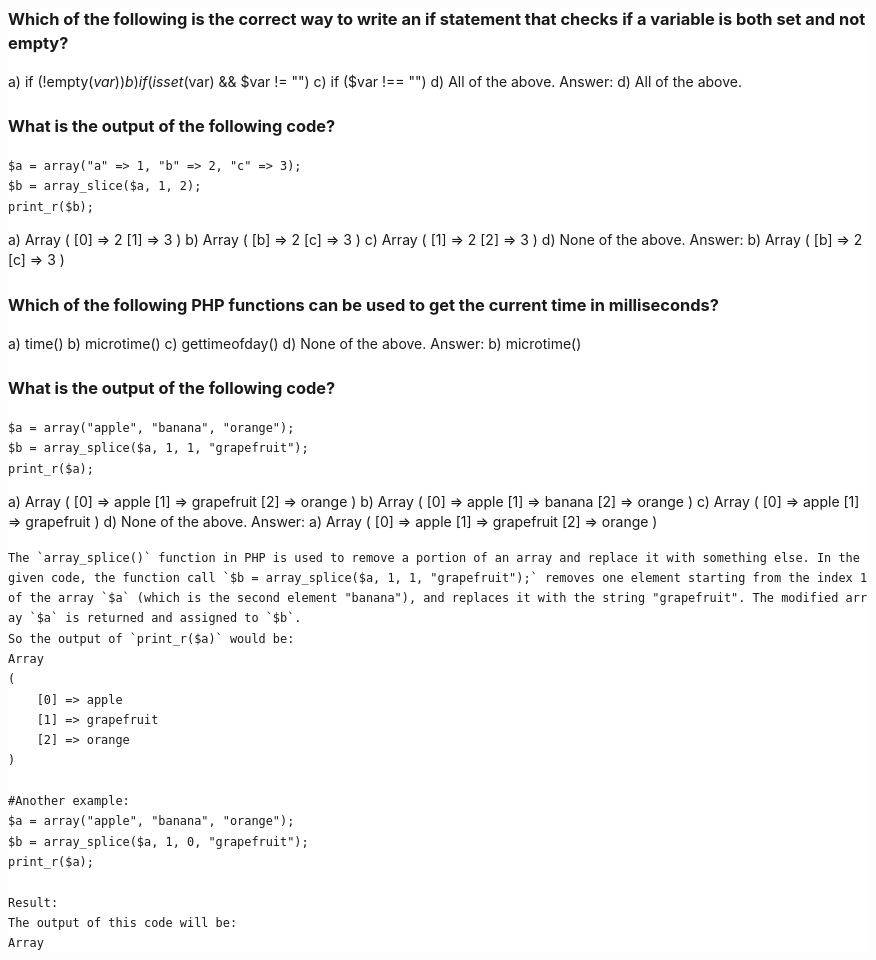 ### Which of the following is the correct way to write an if statement that checks if a variable is both set and not empty?
a) if (!empty($var))
b) if (isset($var) && $var != "")
c) if ($var !== "")
d) All of the above.
Answer: d) All of the above.


### What is the output of the following code?
```
$a = array("a" => 1, "b" => 2, "c" => 3);
$b = array_slice($a, 1, 2);
print_r($b);
```
a) Array ( [0] => 2 [1] => 3 )
b) Array ( [b] => 2 [c] => 3 )
c) Array ( [1] => 2 [2] => 3 )
d) None of the above.
Answer: b) Array ( [b] => 2 [c] => 3 )


### Which of the following PHP functions can be used to get the current time in milliseconds?
a) time()
b) microtime()
c) gettimeofday()
d) None of the above.
Answer: b) microtime()

### What is the output of the following code?
```
$a = array("apple", "banana", "orange");
$b = array_splice($a, 1, 1, "grapefruit");
print_r($a);
```
a) Array ( [0] => apple [1] => grapefruit [2] => orange )
b) Array ( [0] => apple [1] => banana [2] => orange )
c) Array ( [0] => apple [1] => grapefruit )
d) None of the above.
Answer: a) Array ( [0] => apple [1] => grapefruit [2] => orange )
```
The `array_splice()` function in PHP is used to remove a portion of an array and replace it with something else. In the given code, the function call `$b = array_splice($a, 1, 1, "grapefruit");` removes one element starting from the index 1 of the array `$a` (which is the second element "banana"), and replaces it with the string "grapefruit". The modified array `$a` is returned and assigned to `$b`.
So the output of `print_r($a)` would be:
Array
(
    [0] => apple
    [1] => grapefruit
    [2] => orange
)

#Another example:
$a = array("apple", "banana", "orange");
$b = array_splice($a, 1, 0, "grapefruit");
print_r($a);

Result:
The output of this code will be:
Array
```